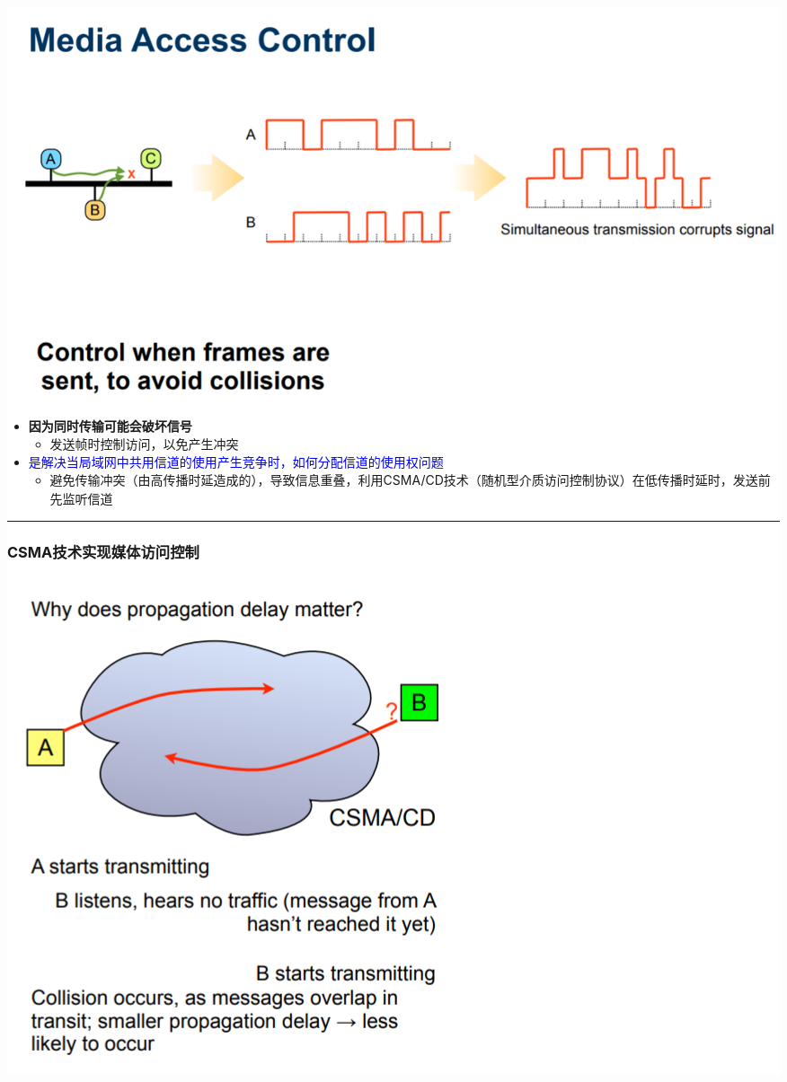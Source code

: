 ![](/static/2021-01-14-18-25-17.png)

* **因为同时传输可能会破坏信号**
  * 发送帧时控制访问，以免产生冲突
* <font color="blue">是解决当局域网中共用信道的使用产生竞争时，如何分配信道的使用权问题</font>
  * 避免传输冲突（由高传播时延造成的），导致信息重叠，利用CSMA/CD技术（随机型介质访问控制协议）在低传播时延时，发送前先监听信道

---

### CSMA技术实现媒体访问控制


![](/static/2021-01-14-18-49-49.png)
